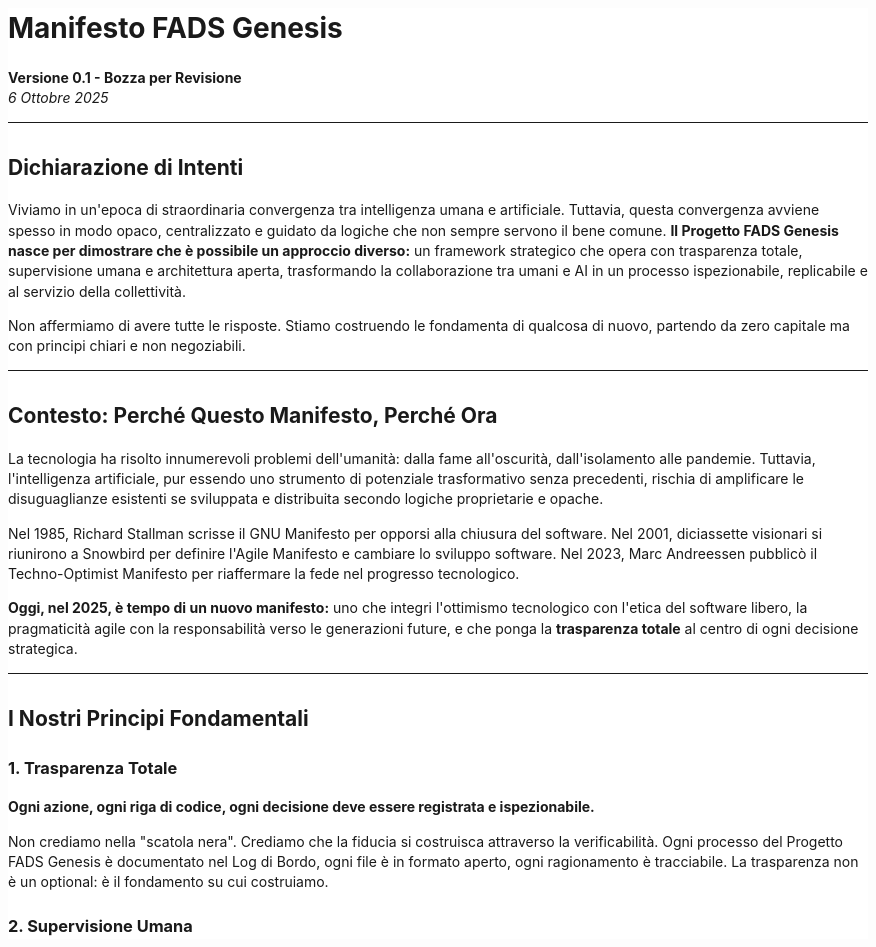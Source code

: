 # Manifesto FADS Genesis

**Versione 0.1 - Bozza per Revisione**  
*6 Ottobre 2025*

---

## Dichiarazione di Intenti

Viviamo in un'epoca di straordinaria convergenza tra intelligenza umana e artificiale. Tuttavia, questa convergenza avviene spesso in modo opaco, centralizzato e guidato da logiche che non sempre servono il bene comune. **Il Progetto FADS Genesis nasce per dimostrare che è possibile un approccio diverso:** un framework strategico che opera con trasparenza totale, supervisione umana e architettura aperta, trasformando la collaborazione tra umani e AI in un processo ispezionabile, replicabile e al servizio della collettività.

Non affermiamo di avere tutte le risposte. Stiamo costruendo le fondamenta di qualcosa di nuovo, partendo da zero capitale ma con principi chiari e non negoziabili.

---

## Contesto: Perché Questo Manifesto, Perché Ora

La tecnologia ha risolto innumerevoli problemi dell'umanità: dalla fame all'oscurità, dall'isolamento alle pandemie. Tuttavia, l'intelligenza artificiale, pur essendo uno strumento di potenziale trasformativo senza precedenti, rischia di amplificare le disuguaglianze esistenti se sviluppata e distribuita secondo logiche proprietarie e opache.

Nel 1985, Richard Stallman scrisse il GNU Manifesto per opporsi alla chiusura del software. Nel 2001, diciassette visionari si riunirono a Snowbird per definire l'Agile Manifesto e cambiare lo sviluppo software. Nel 2023, Marc Andreessen pubblicò il Techno-Optimist Manifesto per riaffermare la fede nel progresso tecnologico.

**Oggi, nel 2025, è tempo di un nuovo manifesto:** uno che integri l'ottimismo tecnologico con l'etica del software libero, la pragmaticità agile con la responsabilità verso le generazioni future, e che ponga la **trasparenza totale** al centro di ogni decisione strategica.

---

## I Nostri Principi Fondamentali

### 1. Trasparenza Totale

**Ogni azione, ogni riga di codice, ogni decisione deve essere registrata e ispezionabile.**

Non crediamo nella "scatola nera". Crediamo che la fiducia si costruisca attraverso la verificabilità. Ogni processo del Progetto FADS Genesis è documentato nel Log di Bordo, ogni file è in formato aperto, ogni ragionamento è tracciabile. La trasparenza non è un optional: è il fondamento su cui costruiamo.

### 2. Supervisione Umana
